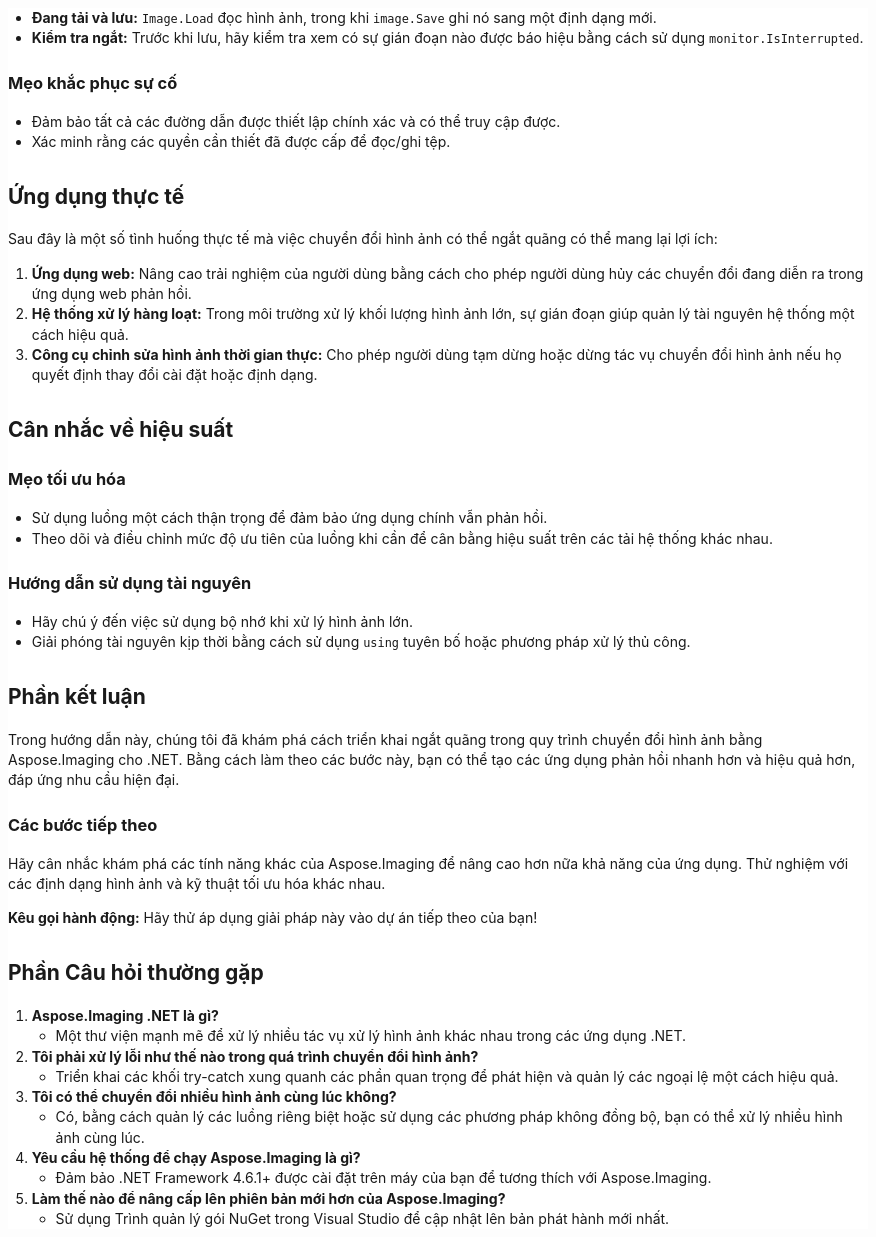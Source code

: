 - **Đang tải và lưu:** `Image.Load` đọc hình ảnh, trong khi `image.Save` ghi nó sang một định dạng mới.
- **Kiểm tra ngắt:** Trước khi lưu, hãy kiểm tra xem có sự gián đoạn nào được báo hiệu bằng cách sử dụng `monitor.IsInterrupted`.

### Mẹo khắc phục sự cố

- Đảm bảo tất cả các đường dẫn được thiết lập chính xác và có thể truy cập được.
- Xác minh rằng các quyền cần thiết đã được cấp để đọc/ghi tệp.

## Ứng dụng thực tế

Sau đây là một số tình huống thực tế mà việc chuyển đổi hình ảnh có thể ngắt quãng có thể mang lại lợi ích:
1. **Ứng dụng web:** Nâng cao trải nghiệm của người dùng bằng cách cho phép người dùng hủy các chuyển đổi đang diễn ra trong ứng dụng web phản hồi.
2. **Hệ thống xử lý hàng loạt:** Trong môi trường xử lý khối lượng hình ảnh lớn, sự gián đoạn giúp quản lý tài nguyên hệ thống một cách hiệu quả.
3. **Công cụ chỉnh sửa hình ảnh thời gian thực:** Cho phép người dùng tạm dừng hoặc dừng tác vụ chuyển đổi hình ảnh nếu họ quyết định thay đổi cài đặt hoặc định dạng.

## Cân nhắc về hiệu suất

### Mẹo tối ưu hóa

- Sử dụng luồng một cách thận trọng để đảm bảo ứng dụng chính vẫn phản hồi.
- Theo dõi và điều chỉnh mức độ ưu tiên của luồng khi cần để cân bằng hiệu suất trên các tải hệ thống khác nhau.

### Hướng dẫn sử dụng tài nguyên

- Hãy chú ý đến việc sử dụng bộ nhớ khi xử lý hình ảnh lớn.
- Giải phóng tài nguyên kịp thời bằng cách sử dụng `using` tuyên bố hoặc phương pháp xử lý thủ công.

## Phần kết luận

Trong hướng dẫn này, chúng tôi đã khám phá cách triển khai ngắt quãng trong quy trình chuyển đổi hình ảnh bằng Aspose.Imaging cho .NET. Bằng cách làm theo các bước này, bạn có thể tạo các ứng dụng phản hồi nhanh hơn và hiệu quả hơn, đáp ứng nhu cầu hiện đại.

### Các bước tiếp theo

Hãy cân nhắc khám phá các tính năng khác của Aspose.Imaging để nâng cao hơn nữa khả năng của ứng dụng. Thử nghiệm với các định dạng hình ảnh và kỹ thuật tối ưu hóa khác nhau.

**Kêu gọi hành động:** Hãy thử áp dụng giải pháp này vào dự án tiếp theo của bạn!

## Phần Câu hỏi thường gặp

1. **Aspose.Imaging .NET là gì?**
   - Một thư viện mạnh mẽ để xử lý nhiều tác vụ xử lý hình ảnh khác nhau trong các ứng dụng .NET.
2. **Tôi phải xử lý lỗi như thế nào trong quá trình chuyển đổi hình ảnh?**
   - Triển khai các khối try-catch xung quanh các phần quan trọng để phát hiện và quản lý các ngoại lệ một cách hiệu quả.
3. **Tôi có thể chuyển đổi nhiều hình ảnh cùng lúc không?**
   - Có, bằng cách quản lý các luồng riêng biệt hoặc sử dụng các phương pháp không đồng bộ, bạn có thể xử lý nhiều hình ảnh cùng lúc.
4. **Yêu cầu hệ thống để chạy Aspose.Imaging là gì?**
   - Đảm bảo .NET Framework 4.6.1+ được cài đặt trên máy của bạn để tương thích với Aspose.Imaging.
5. **Làm thế nào để nâng cấp lên phiên bản mới hơn của Aspose.Imaging?**
   - Sử dụng Trình quản lý gói NuGet trong Visual Studio để cập nhật lên bản phát hành mới nhất.
